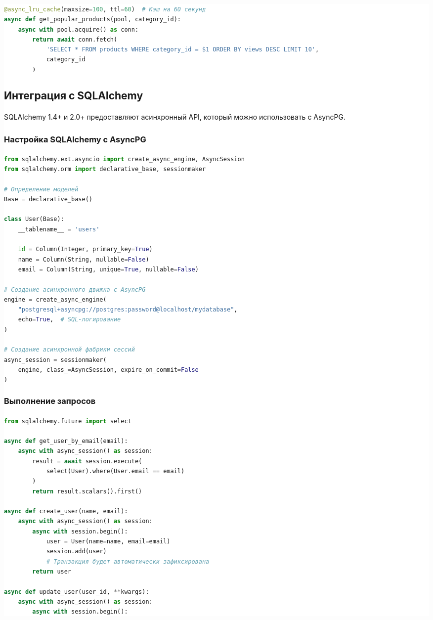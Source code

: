 ```python
@async_lru_cache(maxsize=100, ttl=60)  # Кэш на 60 секунд
async def get_popular_products(pool, category_id):
    async with pool.acquire() as conn:
        return await conn.fetch(
            'SELECT * FROM products WHERE category_id = $1 ORDER BY views DESC LIMIT 10',
            category_id
        )
```

## Интеграция с SQLAlchemy

SQLAlchemy 1.4+ и 2.0+ предоставляют асинхронный API, который можно использовать с AsyncPG.

### Настройка SQLAlchemy с AsyncPG

```python
from sqlalchemy.ext.asyncio import create_async_engine, AsyncSession
from sqlalchemy.orm import declarative_base, sessionmaker

# Определение моделей
Base = declarative_base()

class User(Base):
    __tablename__ = 'users'
    
    id = Column(Integer, primary_key=True)
    name = Column(String, nullable=False)
    email = Column(String, unique=True, nullable=False)

# Создание асинхронного движка с AsyncPG
engine = create_async_engine(
    "postgresql+asyncpg://postgres:password@localhost/mydatabase",
    echo=True,  # SQL-логирование
)

# Создание асинхронной фабрики сессий
async_session = sessionmaker(
    engine, class_=AsyncSession, expire_on_commit=False
)
```

### Выполнение запросов

```python
from sqlalchemy.future import select

async def get_user_by_email(email):
    async with async_session() as session:
        result = await session.execute(
            select(User).where(User.email == email)
        )
        return result.scalars().first()

async def create_user(name, email):
    async with async_session() as session:
        async with session.begin():
            user = User(name=name, email=email)
            session.add(user)
            # Транзакция будет автоматически зафиксирована
        return user

async def update_user(user_id, **kwargs):
    async with async_session() as session:
        async with session.begin():
```